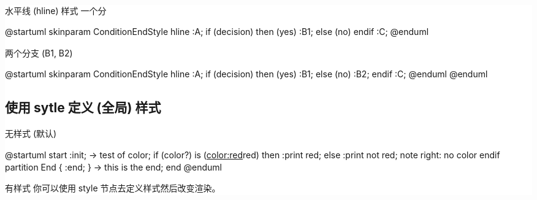 

水平线 (hline) 样式
一个分
	
@startuml
skinparam ConditionEndStyle hline
:A;
if (decision) then (yes)
    :B1;
else (no)
endif
:C;
@enduml



两个分支 (B1, B2)
	
@startuml
skinparam ConditionEndStyle hline
:A;
if (decision) then (yes)
    :B1;
else (no)
    :B2;
endif
:C;
@enduml
@enduml




## 使用 sytle 定义 (全局) 样式
无样式 (默认)
	
@startuml
start
:init;
-> test of color;
if (color?) is (<color:red>red) then
:print red;
else 
:print not red;
note right: no color
endif
partition End {
:end;
}
-> this is the end;
end
@enduml



有样式
你可以使用 style 节点去定义样式然后改变渲染。
	